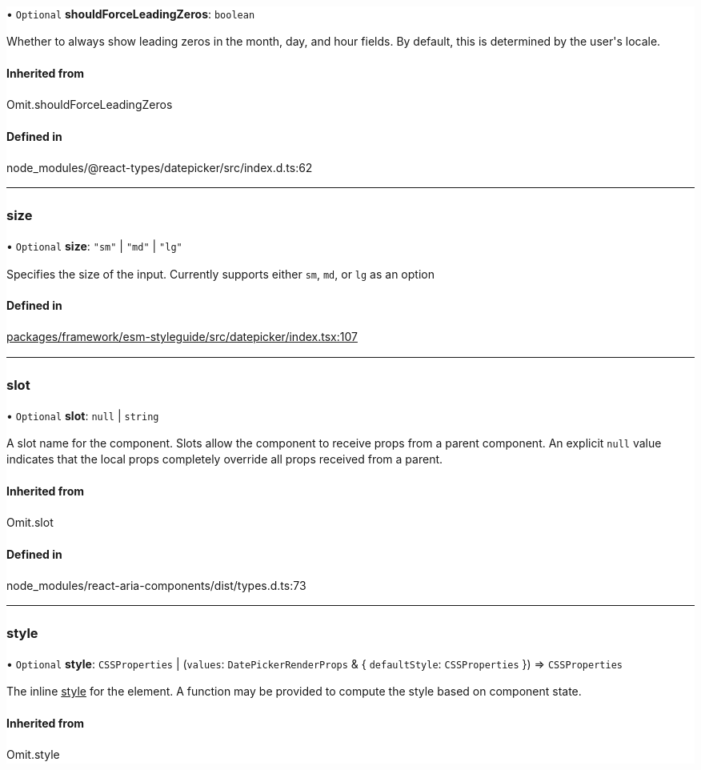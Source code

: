• `Optional` **shouldForceLeadingZeros**: `boolean`

Whether to always show leading zeros in the month, day, and hour fields.
By default, this is determined by the user's locale.

#### Inherited from

Omit.shouldForceLeadingZeros

#### Defined in

node_modules/@react-types/datepicker/src/index.d.ts:62

___

### size

• `Optional` **size**: ``"sm"`` \| ``"md"`` \| ``"lg"``

Specifies the size of the input. Currently supports either `sm`, `md`, or `lg` as an option

#### Defined in

[packages/framework/esm-styleguide/src/datepicker/index.tsx:107](https://github.com/mccarthyaaron/openmrs-esm-core/blob/main/packages/framework/esm-styleguide/src/datepicker/index.tsx#L107)

___

### slot

• `Optional` **slot**: ``null`` \| `string`

A slot name for the component. Slots allow the component to receive props from a parent component.
An explicit `null` value indicates that the local props completely override all props received from a parent.

#### Inherited from

Omit.slot

#### Defined in

node_modules/react-aria-components/dist/types.d.ts:73

___

### style

• `Optional` **style**: `CSSProperties` \| (`values`: `DatePickerRenderProps` & { `defaultStyle`: `CSSProperties`  }) => `CSSProperties`

The inline [style](https://developer.mozilla.org/en-US/docs/Web/API/HTMLElement/style) for the element. A function may be provided to compute the style based on component state.

#### Inherited from

Omit.style
